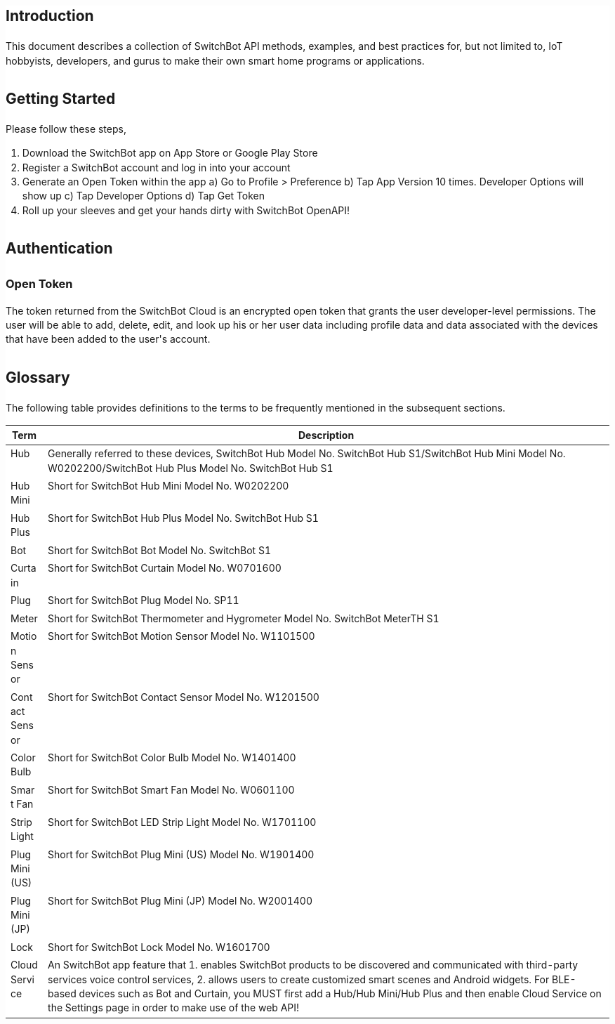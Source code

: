 ## Introduction
This document describes a collection of SwitchBot API methods, examples, and best practices for, but not limited to, IoT hobbyists, developers, and gurus to make their own smart home programs or applications. 

## Getting Started
Please follow these steps,
1. Download the SwitchBot app on App Store or Google Play Store
2. Register a SwitchBot account and log in into your account
3. Generate an Open Token within the app
a) Go to Profile > Preference
b) Tap App Version 10 times. Developer Options will show up
c) Tap Developer Options
d) Tap Get Token
4. Roll up your sleeves and get your hands dirty with SwitchBot OpenAPI!

## Authentication
### Open Token
The token returned from the SwitchBot Cloud is an encrypted open token that grants the user developer-level permissions. The user will be able to add, delete, edit, and look up his or her user data including profile data and data associated with the devices that have been added to the user's account.



## Glossary

The following table provides definitions to the terms to be frequently mentioned in the subsequent sections.

| Term         | Description                                                  |
| ------------- | ------------------------------------------------------------ |
| Hub           | Generally referred to these devices, SwitchBot Hub Model No. SwitchBot Hub S1/SwitchBot Hub Mini Model No. W0202200/SwitchBot Hub Plus Model No. SwitchBot Hub S1 |
| Hub Mini      | Short for SwitchBot Hub Mini Model No. W0202200              |
| Hub Plus      | Short for SwitchBot Hub Plus Model No. SwitchBot Hub S1      |
| Bot           | Short for SwitchBot Bot Model No. SwitchBot S1               |
| Curtain       | Short for SwitchBot Curtain Model No. W0701600               |
| Plug          | Short for SwitchBot Plug Model No. SP11                      |
| Meter         | Short for SwitchBot Thermometer and Hygrometer Model No. SwitchBot MeterTH S1 |
| Motion Sensor | Short for SwitchBot Motion Sensor Model No. W1101500 |
| Contact Sensor | Short for SwitchBot Contact Sensor Model No. W1201500 |
| Color Bulb | Short for SwitchBot Color Bulb Model No. W1401400 |
| Smart Fan     | Short for SwitchBot Smart Fan Model No. W0601100             |
| Strip Light   | Short for SwitchBot LED Strip Light Model No. W1701100             |
| Plug Mini (US) | Short for SwitchBot Plug Mini (US) Model No. W1901400             |
| Plug Mini (JP) | Short for SwitchBot Plug Mini (JP) Model No. W2001400             |
| Lock           | Short for SwitchBot Lock Model No. W1601700 |
| Cloud Service | An SwitchBot app feature that 1. enables SwitchBot products to be discovered and communicated with third-party services voice control services, 2. allows users to create customized smart scenes and Android widgets. For BLE-based devices such as Bot and Curtain, you MUST first add a Hub/Hub Mini/Hub Plus and then enable Cloud Service on the Settings page in order to make use of the web API! |
